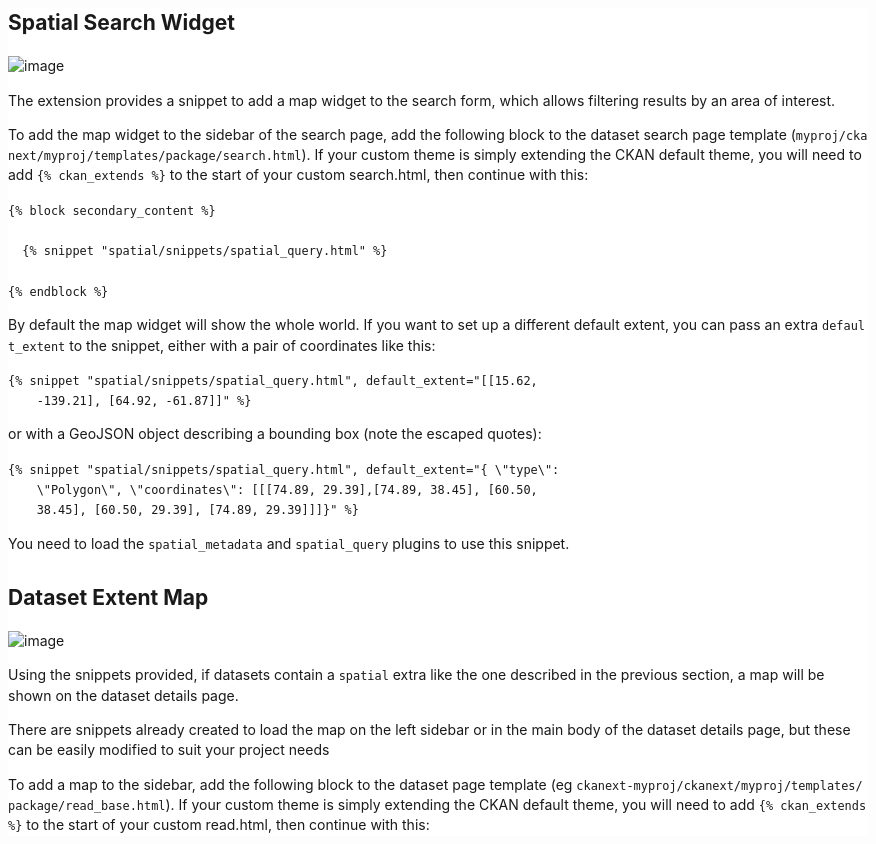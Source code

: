 ## Spatial Search Widget

![image](_static/spatial-search-widget.png)

The extension provides a snippet to add a map widget to the search form,
which allows filtering results by an area of interest.

To add the map widget to the sidebar of the search page, add the
following block to the dataset search page template
(`myproj/ckanext/myproj/templates/package/search.html`). If your custom
theme is simply extending the CKAN default theme, you will need to add
`{% ckan_extends %}` to the start of your custom search.html, then
continue with this:

    {% block secondary_content %}

      {% snippet "spatial/snippets/spatial_query.html" %}

    {% endblock %}

By default the map widget will show the whole world. If you want to set
up a different default extent, you can pass an extra `default_extent` to
the snippet, either with a pair of coordinates like this:

    {% snippet "spatial/snippets/spatial_query.html", default_extent="[[15.62,
        -139.21], [64.92, -61.87]]" %}

or with a GeoJSON object describing a bounding box (note the escaped
quotes):

    {% snippet "spatial/snippets/spatial_query.html", default_extent="{ \"type\":
        \"Polygon\", \"coordinates\": [[[74.89, 29.39],[74.89, 38.45], [60.50,
        38.45], [60.50, 29.39], [74.89, 29.39]]]}" %}

You need to load the `spatial_metadata` and `spatial_query` plugins to
use this snippet.

## Dataset Extent Map

![image](_static/dataset-extent-map.png)

Using the snippets provided, if datasets contain a `spatial` extra like
the one described in the previous section, a map will be shown on the
dataset details page.

There are snippets already created to load the map on the left sidebar
or in the main body of the dataset details page, but these can be easily
modified to suit your project needs

To add a map to the sidebar, add the following block to the dataset page
template (eg
`ckanext-myproj/ckanext/myproj/templates/package/read_base.html`). If
your custom theme is simply extending the CKAN default theme, you will
need to add `{% ckan_extends %}` to the start of your custom read.html,
then continue with this:
